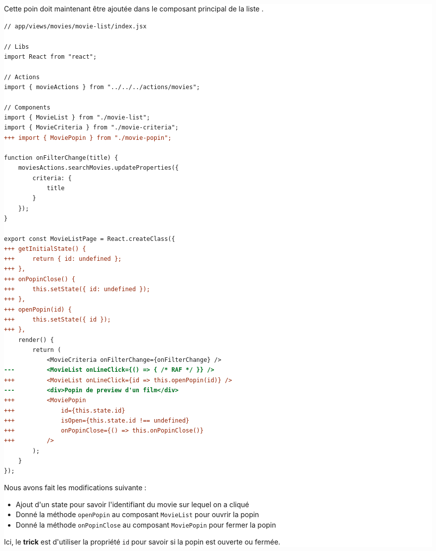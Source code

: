 Cette poin doit maintenant être ajoutée dans le composant principal de la liste .

```diff
// app/views/movies/movie-list/index.jsx

// Libs
import React from "react";

// Actions
import { movieActions } from "../../../actions/movies";

// Components
import { MovieList } from "./movie-list";
import { MovieCriteria } from "./movie-criteria";
+++ import { MoviePopin } from "./movie-popin";

function onFilterChange(title) {
    moviesActions.searchMovies.updateProperties({
        criteria: {
            title
        }
    });
}

export const MovieListPage = React.createClass({
+++ getInitialState() {
+++     return { id: undefined };
+++ },
+++ onPopinClose() {
+++     this.setState({ id: undefined });
+++ },
+++ openPopin(id) {
+++     this.setState({ id });
+++ },
    render() {
        return (
            <MovieCriteria onFilterChange={onFilterChange} />
---         <MovieList onLineClick={() => { /* RAF */ }} />
+++         <MovieList onLineClick={id => this.openPopin(id)} />
---         <div>Popin de preview d'un film</div>
+++         <MoviePopin
+++             id={this.state.id}
+++             isOpen={this.state.id !== undefined}
+++             onPopinClose={() => this.onPopinClose()}
+++         />
        );
    }
});
```

Nous avons fait les modifications suivante :

-   Ajout d'un state pour savoir l'identifiant du movie sur lequel on a cliqué
-   Donné la méthode `openPopin` au composant `MovieList` pour ouvrir la popin
-   Donné la méthode `onPopinClose` au composant `MoviePopin` pour fermer la popin

Ici, le **trick** est d'utiliser la propriété `id` pour savoir si la popin est ouverte ou fermée.

